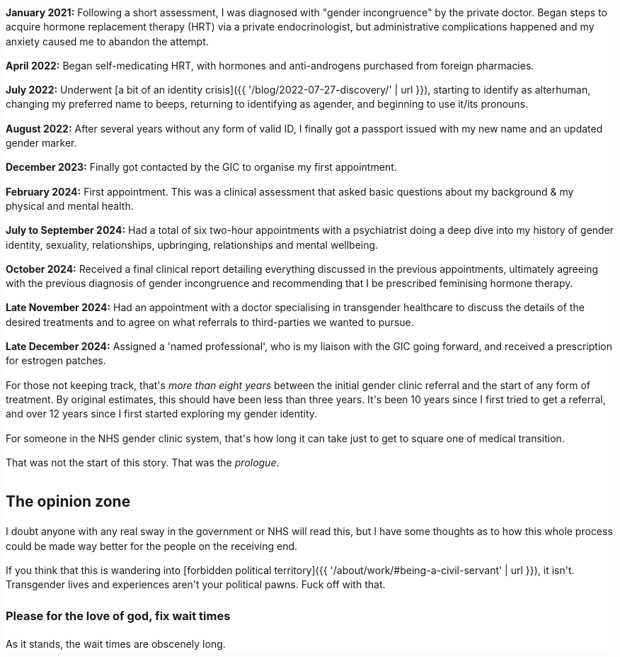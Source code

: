 **January 2021:** Following a short assessment, I was diagnosed with "gender incongruence" by the private doctor. Began steps to acquire hormone replacement therapy (HRT) via a private endocrinologist, but administrative complications happened and my anxiety caused me to abandon the attempt.

**April 2022:** Began self-medicating HRT, with hormones and anti-androgens purchased from foreign pharmacies.

**July 2022:** Underwent [a bit of an identity crisis]({{ '/blog/2022-07-27-discovery/' | url }}), starting to identify as alterhuman, changing my preferred name to beeps, returning to identifying as agender, and beginning to use it/its pronouns.

**August 2022:** After several years without any form of valid ID, I finally got a passport issued with my new name and an updated gender marker.

**December 2023:** Finally got contacted by the GIC to organise my first appointment.

**February 2024:** First appointment. This was a clinical assessment that asked basic questions about my background & my physical and mental health.

**July to September 2024:** Had a total of six two-hour appointments with a psychiatrist doing a deep dive into my history of gender identity, sexuality, relationships, upbringing, relationships and mental wellbeing.

**October 2024:** Received a final clinical report detailing everything discussed in the previous appointments, ultimately agreeing with the previous diagnosis of gender incongruence and recommending that I be prescribed feminising hormone therapy.

**Late November 2024:** Had an appointment with a doctor specialising in transgender healthcare to discuss the details of the desired treatments and to agree on what referrals to third-parties we wanted to pursue.

**Late December 2024:** Assigned a 'named professional', who is my liaison with the GIC going forward, and received a prescription for estrogen patches.

For those not keeping track, that's _more than eight years_ between the initial gender clinic referral and the start of any form of treatment. By original estimates, this should have been less than three years. It's been 10 years since I first tried to get a referral, and over 12 years since I first started exploring my gender identity.

For someone in the NHS gender clinic system, that's how long it can take just to get to square one of medical transition.

That was not the start of this story. That was the _prologue_.

## The opinion zone

I doubt anyone with any real sway in the government or NHS will read this, but I have some thoughts as to how this whole process could be made way better for the people on the receiving end.

If you think that this is wandering into [forbidden political territory]({{ '/about/work/#being-a-civil-servant' | url }}), it isn't. Transgender lives and experiences aren't your political pawns. Fuck off with that.

### Please for the love of god, fix wait times

As it stands, the wait times are obscenely long.
